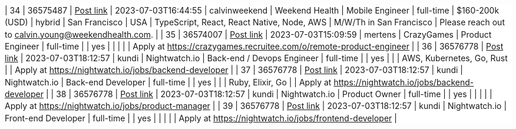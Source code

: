 | 34  | 36575487 | [Post link](https://news.ycombinator.com/item?id=36575487) | 2023-07-03T16:44:55 | calvinweekend   | Weekend Health                                | Mobile Engineer                                                  | full-time       | $160-200k (USD)                                                                 | hybrid  | San Francisco                       | USA            | TypeScript, React, React Native, Node, AWS                                                                                                 | M/W/Th in San Francisco                                                            | Please reach out to calvin.young@weekendhealth.com.                                                                                                                                                                                        |
| 35  | 36574007 | [Post link](https://news.ycombinator.com/item?id=36574007) | 2023-07-03T15:09:59 | mertens         | CrazyGames                                    | Product Engineer                                                 | full-time       |                                                                                 | yes     |                                     |                |                                                                                                                                            |                                                                                    | Apply at https://crazygames.recruitee.com/o/remote-product-engineer                                                                                                                                                                        |
| 36  | 36576778 | [Post link](https://news.ycombinator.com/item?id=36576778) | 2023-07-03T18:12:57 | kundi           | Nightwatch.io                                 | Back-end / Devops Engineer                                       | full-time       |                                                                                 | yes     |                                     |                | AWS, Kubernetes, Go, Rust                                                                                                                  |                                                                                    | Apply at https://nightwatch.io/jobs/backend-developer                                                                                                                                                                                      |
| 37  | 36576778 | [Post link](https://news.ycombinator.com/item?id=36576778) | 2023-07-03T18:12:57 | kundi           | Nightwatch.io                                 | Back-end Developer                                               | full-time       |                                                                                 | yes     |                                     |                | Ruby, Elixir, Go                                                                                                                           |                                                                                    | Apply at https://nightwatch.io/jobs/backend-developer                                                                                                                                                                                      |
| 38  | 36576778 | [Post link](https://news.ycombinator.com/item?id=36576778) | 2023-07-03T18:12:57 | kundi           | Nightwatch.io                                 | Product Owner                                                    | full-time       |                                                                                 | yes     |                                     |                |                                                                                                                                            |                                                                                    | Apply at https://nightwatch.io/jobs/product-manager                                                                                                                                                                                        |
| 39  | 36576778 | [Post link](https://news.ycombinator.com/item?id=36576778) | 2023-07-03T18:12:57 | kundi           | Nightwatch.io                                 | Front-end Developer                                              | full-time       |                                                                                 | yes     |                                     |                |                                                                                                                                            |                                                                                    | Apply at https://nightwatch.io/jobs/frontend-developer                                                                                                                                                                                     |
